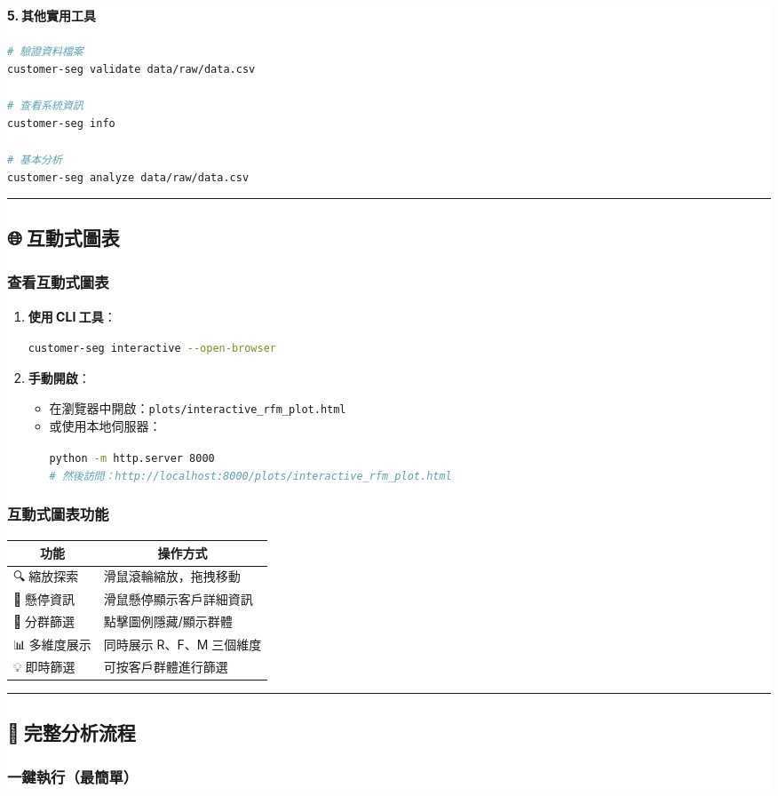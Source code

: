 #### 5. 其他實用工具
```bash
# 驗證資料檔案
customer-seg validate data/raw/data.csv

# 查看系統資訊
customer-seg info

# 基本分析
customer-seg analyze data/raw/data.csv
```

---

## 🌐 互動式圖表

### 查看互動式圖表

1. **使用 CLI 工具**：
   ```bash
   customer-seg interactive --open-browser
   ```

2. **手動開啟**：
   - 在瀏覽器中開啟：`plots/interactive_rfm_plot.html`
   - 或使用本地伺服器：
     ```bash
     python -m http.server 8000
     # 然後訪問：http://localhost:8000/plots/interactive_rfm_plot.html
     ```

### 互動式圖表功能

| 功能 | 操作方式 |
|------|----------|
| 🔍 縮放探索 | 滑鼠滾輪縮放，拖拽移動 |
| 🎯 懸停資訊 | 滑鼠懸停顯示客戶詳細資訊 |
| 🎨 分群篩選 | 點擊圖例隱藏/顯示群體 |
| 📊 多維度展示 | 同時展示 R、F、M 三個維度 |
| 💡 即時篩選 | 可按客戶群體進行篩選 |

---

## 🔄 完整分析流程

### 一鍵執行（最簡單）
